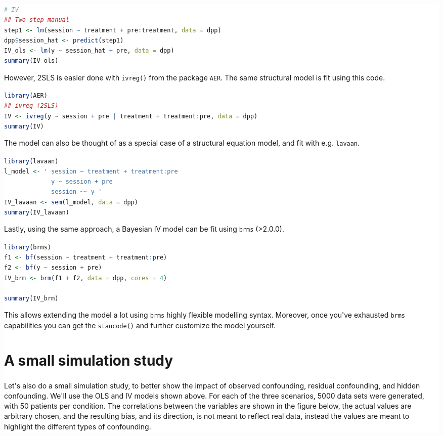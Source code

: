 
```r
# IV
## Two-step manual
step1 <- lm(session ~ treatment + pre:treatment, data = dpp)
dpp$session_hat <- predict(step1)
IV_ols <- lm(y ~ session_hat + pre, data = dpp)
summary(IV_ols)
```

However, 2SLS is easier done with `ivreg()` from the package `AER`. The same structural model is fit using this code.


```r
library(AER)
## ivreg (2SLS)
IV <- ivreg(y ~ session + pre | treatment + treatment:pre, data = dpp)
summary(IV)
```

The model can also be thought of as a special case of a structural equation model, and fit with e.g. `lavaan`. 


```r
library(lavaan)
l_model <- ' session ~ treatment + treatment:pre
             y ~ session + pre
             session ~~ y '
IV_lavaan <- sem(l_model, data = dpp)
summary(IV_lavaan)
```

Lastly, using the same approach, a Bayesian IV model can be fit using `brms` (>2.0.0).


```r
library(brms)
f1 <- bf(session ~ treatment + treatment:pre)
f2 <- bf(y ~ session + pre)
IV_brm <- brm(f1 + f2, data = dpp, cores = 4)

summary(IV_brm)
```

This allows extending the model a lot using `brms` highly flexible modelling syntax. Moreover, once you've exhausted `brms` capabilities you can get the `stancode()` and further customize the model yourself. 

# A small simulation study
Let's also do a small simulation study, to better show the impact of observed confounding, residual confounding, and hidden confounding. We'll use the OLS and IV models shown above. For each of the three scenarios, 5000 data sets were generated, with 50 patients per condition. The correlations between the variables are shown in the figure below, the actual values are arbitrary chosen, and the resulting bias, and its direction, is not meant to reflect real data, instead the values are meant to highlight the different types of confounding. 
